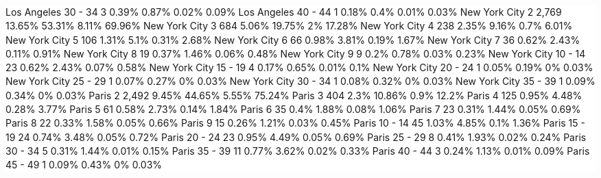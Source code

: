 Los Angeles     30 - 34                   3                   0.39%                     0.87%                0.02%                  0.09%
Los Angeles     40 - 44                   1                   0.18%                      0.4%                0.01%                  0.03%
New York City   2                     2,769                  13.65%                    53.31%                8.11%                 69.96%
New York City   3                       684                   5.06%                    19.75%                   2%                 17.28%
New York City   4                       238                   2.35%                     9.16%                 0.7%                  6.01%
New York City   5                       106                   1.31%                      5.1%                0.31%                  2.68%
New York City   6                        66                   0.98%                     3.81%                0.19%                  1.67%
New York City   7                        36                   0.62%                     2.43%                0.11%                  0.91%
New York City   8                        19                   0.37%                     1.46%                0.06%                  0.48%
New York City   9                         9                    0.2%                     0.78%                0.03%                  0.23%
New York City   10 - 14                  23                   0.62%                     2.43%                0.07%                  0.58%
New York City   15 - 19                   4                   0.17%                     0.65%                0.01%                   0.1%
New York City   20 - 24                   1                   0.05%                     0.19%                   0%                  0.03%
New York City   25 - 29                   1                   0.07%                     0.27%                   0%                  0.03%
New York City   30 - 34                   1                   0.08%                     0.32%                   0%                  0.03%
New York City   35 - 39                   1                   0.09%                     0.34%                   0%                  0.03%
Paris           2                     2,492                   9.45%                    44.65%                5.55%                 75.24%
Paris           3                       404                    2.3%                    10.86%                 0.9%                  12.2%
Paris           4                       125                   0.95%                     4.48%                0.28%                  3.77%
Paris           5                        61                   0.58%                     2.73%                0.14%                  1.84%
Paris           6                        35                    0.4%                     1.88%                0.08%                  1.06%
Paris           7                        23                   0.31%                     1.44%                0.05%                  0.69%
Paris           8                        22                   0.33%                     1.58%                0.05%                  0.66%
Paris           9                        15                   0.26%                     1.21%                0.03%                  0.45%
Paris           10 - 14                  45                   1.03%                     4.85%                 0.1%                  1.36%
Paris           15 - 19                  24                   0.74%                     3.48%                0.05%                  0.72%
Paris           20 - 24                  23                   0.95%                     4.49%                0.05%                  0.69%
Paris           25 - 29                   8                   0.41%                     1.93%                0.02%                  0.24%
Paris           30 - 34                   5                   0.31%                     1.44%                0.01%                  0.15%
Paris           35 - 39                  11                   0.77%                     3.62%                0.02%                  0.33%
Paris           40 - 44                   3                   0.24%                     1.13%                0.01%                  0.09%
Paris           45 - 49                   1                   0.09%                     0.43%                   0%                  0.03%